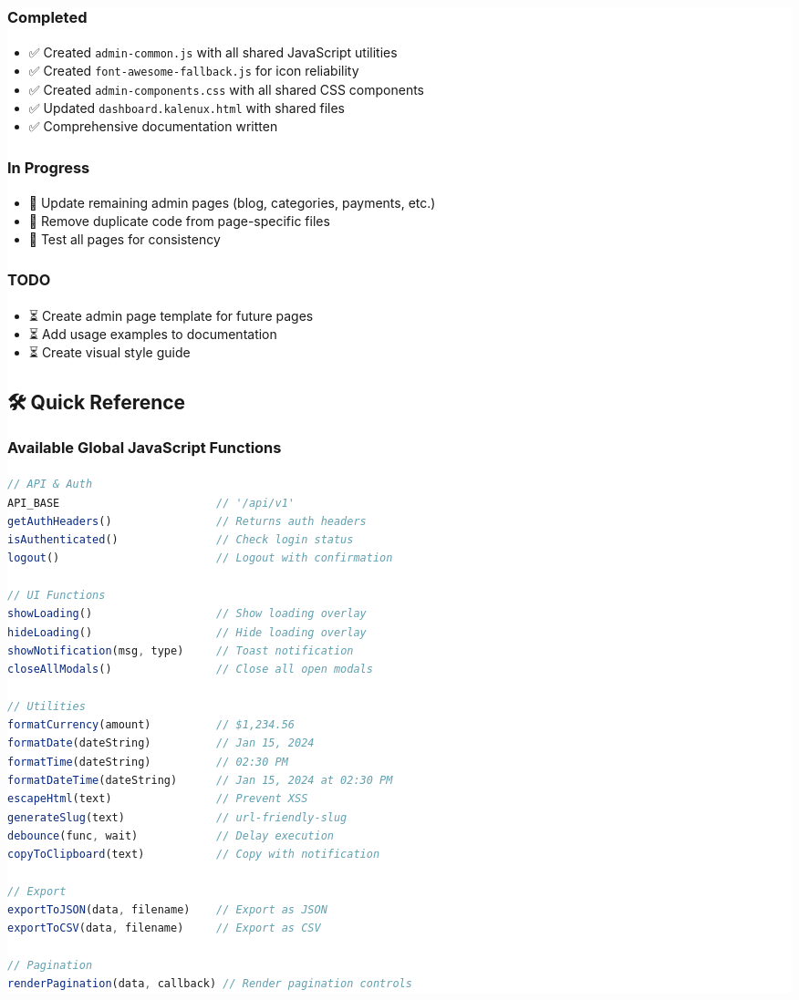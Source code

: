 ### Completed
- ✅ Created `admin-common.js` with all shared JavaScript utilities
- ✅ Created `font-awesome-fallback.js` for icon reliability
- ✅ Created `admin-components.css` with all shared CSS components
- ✅ Updated `dashboard.kalenux.html` with shared files
- ✅ Comprehensive documentation written

### In Progress
- 🔄 Update remaining admin pages (blog, categories, payments, etc.)
- 🔄 Remove duplicate code from page-specific files
- 🔄 Test all pages for consistency

### TODO
- ⏳ Create admin page template for future pages
- ⏳ Add usage examples to documentation
- ⏳ Create visual style guide

## 🛠️ Quick Reference

### Available Global JavaScript Functions

```javascript
// API & Auth
API_BASE                        // '/api/v1'
getAuthHeaders()                // Returns auth headers
isAuthenticated()               // Check login status
logout()                        // Logout with confirmation

// UI Functions
showLoading()                   // Show loading overlay
hideLoading()                   // Hide loading overlay
showNotification(msg, type)     // Toast notification
closeAllModals()                // Close all open modals

// Utilities
formatCurrency(amount)          // $1,234.56
formatDate(dateString)          // Jan 15, 2024
formatTime(dateString)          // 02:30 PM
formatDateTime(dateString)      // Jan 15, 2024 at 02:30 PM
escapeHtml(text)                // Prevent XSS
generateSlug(text)              // url-friendly-slug
debounce(func, wait)            // Delay execution
copyToClipboard(text)           // Copy with notification

// Export
exportToJSON(data, filename)    // Export as JSON
exportToCSV(data, filename)     // Export as CSV

// Pagination
renderPagination(data, callback) // Render pagination controls
```
